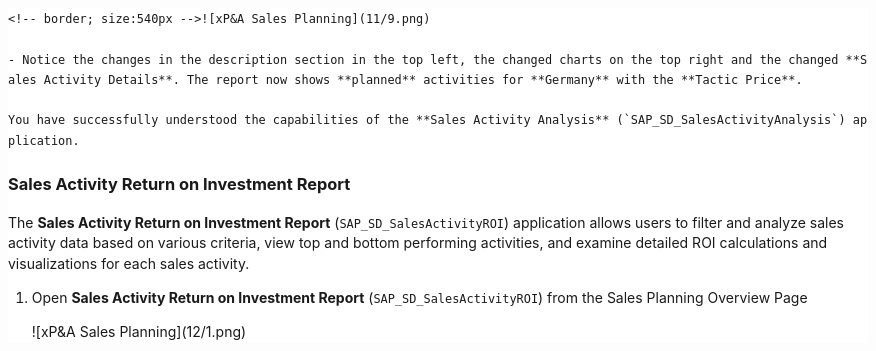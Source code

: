     <!-- border; size:540px -->![xP&A Sales Planning](11/9.png)

    - Notice the changes in the description section in the top left, the changed charts on the top right and the changed **Sales Activity Details**. The report now shows **planned** activities for **Germany** with the **Tactic Price**.

    You have successfully understood the capabilities of the **Sales Activity Analysis** (`SAP_SD_SalesActivityAnalysis`) application.

### Sales Activity Return on Investment Report

The **Sales Activity Return on Investment Report** (`SAP_SD_SalesActivityROI`) application allows users to filter and analyze sales activity data based on various criteria, view top and bottom performing activities, and examine detailed ROI calculations and visualizations for each sales activity.

1. Open **Sales Activity Return on Investment Report** (`SAP_SD_SalesActivityROI`) from the Sales Planning Overview Page

    <!-- border; size:540px -->![xP&A Sales Planning](12/1.png)
